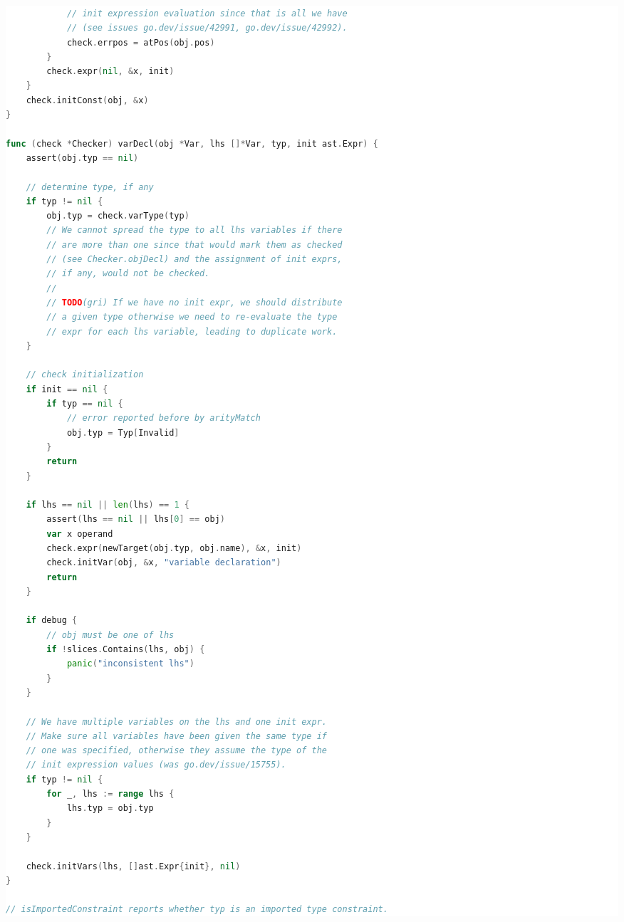 ```go
			// init expression evaluation since that is all we have
			// (see issues go.dev/issue/42991, go.dev/issue/42992).
			check.errpos = atPos(obj.pos)
		}
		check.expr(nil, &x, init)
	}
	check.initConst(obj, &x)
}

func (check *Checker) varDecl(obj *Var, lhs []*Var, typ, init ast.Expr) {
	assert(obj.typ == nil)

	// determine type, if any
	if typ != nil {
		obj.typ = check.varType(typ)
		// We cannot spread the type to all lhs variables if there
		// are more than one since that would mark them as checked
		// (see Checker.objDecl) and the assignment of init exprs,
		// if any, would not be checked.
		//
		// TODO(gri) If we have no init expr, we should distribute
		// a given type otherwise we need to re-evaluate the type
		// expr for each lhs variable, leading to duplicate work.
	}

	// check initialization
	if init == nil {
		if typ == nil {
			// error reported before by arityMatch
			obj.typ = Typ[Invalid]
		}
		return
	}

	if lhs == nil || len(lhs) == 1 {
		assert(lhs == nil || lhs[0] == obj)
		var x operand
		check.expr(newTarget(obj.typ, obj.name), &x, init)
		check.initVar(obj, &x, "variable declaration")
		return
	}

	if debug {
		// obj must be one of lhs
		if !slices.Contains(lhs, obj) {
			panic("inconsistent lhs")
		}
	}

	// We have multiple variables on the lhs and one init expr.
	// Make sure all variables have been given the same type if
	// one was specified, otherwise they assume the type of the
	// init expression values (was go.dev/issue/15755).
	if typ != nil {
		for _, lhs := range lhs {
			lhs.typ = obj.typ
		}
	}

	check.initVars(lhs, []ast.Expr{init}, nil)
}

// isImportedConstraint reports whether typ is an imported type constraint.
```